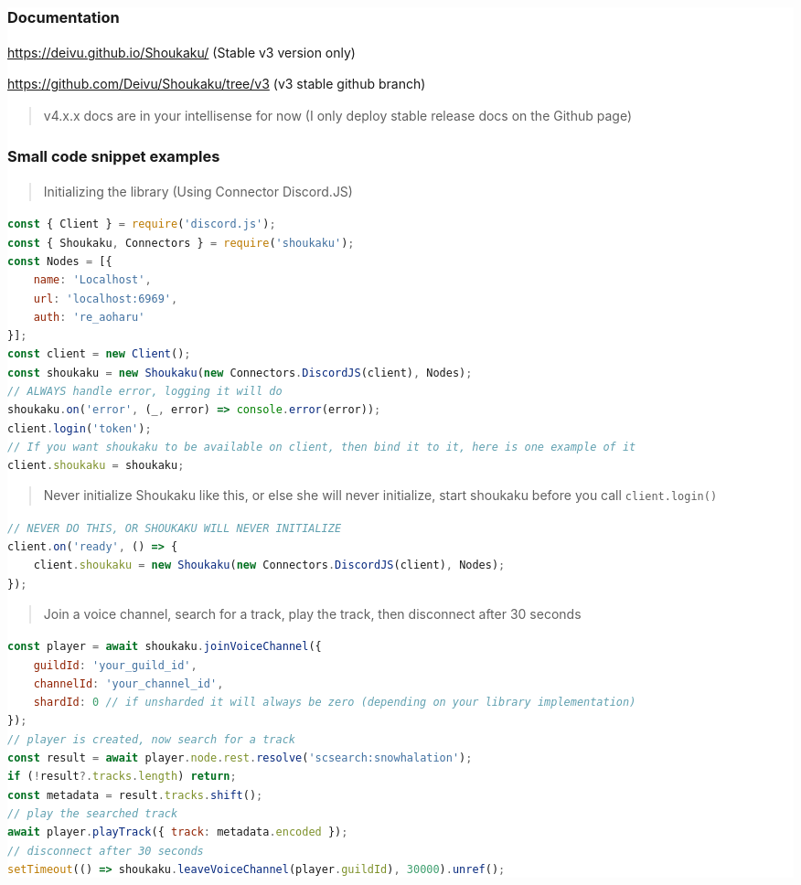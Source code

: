 ### Documentation

https://deivu.github.io/Shoukaku/ (Stable v3 version only)

https://github.com/Deivu/Shoukaku/tree/v3 (v3 stable github branch)

> v4.x.x docs are in your intellisense for now (I only deploy stable release docs on the Github page)

### Small code snippet examples

> Initializing the library (Using Connector Discord.JS)
```js
const { Client } = require('discord.js');
const { Shoukaku, Connectors } = require('shoukaku');
const Nodes = [{
    name: 'Localhost',
    url: 'localhost:6969',
    auth: 're_aoharu'
}];
const client = new Client();
const shoukaku = new Shoukaku(new Connectors.DiscordJS(client), Nodes);
// ALWAYS handle error, logging it will do
shoukaku.on('error', (_, error) => console.error(error));
client.login('token');
// If you want shoukaku to be available on client, then bind it to it, here is one example of it
client.shoukaku = shoukaku;
```

> Never initialize Shoukaku like this, or else she will never initialize, start shoukaku before you call `client.login()`
```js
// NEVER DO THIS, OR SHOUKAKU WILL NEVER INITIALIZE
client.on('ready', () => {
    client.shoukaku = new Shoukaku(new Connectors.DiscordJS(client), Nodes);
});
```

> Join a voice channel, search for a track, play the track, then disconnect after 30 seconds
```js
const player = await shoukaku.joinVoiceChannel({
    guildId: 'your_guild_id',
    channelId: 'your_channel_id',
    shardId: 0 // if unsharded it will always be zero (depending on your library implementation)
});
// player is created, now search for a track
const result = await player.node.rest.resolve('scsearch:snowhalation');
if (!result?.tracks.length) return;
const metadata = result.tracks.shift();
// play the searched track
await player.playTrack({ track: metadata.encoded });
// disconnect after 30 seconds
setTimeout(() => shoukaku.leaveVoiceChannel(player.guildId), 30000).unref();
```
